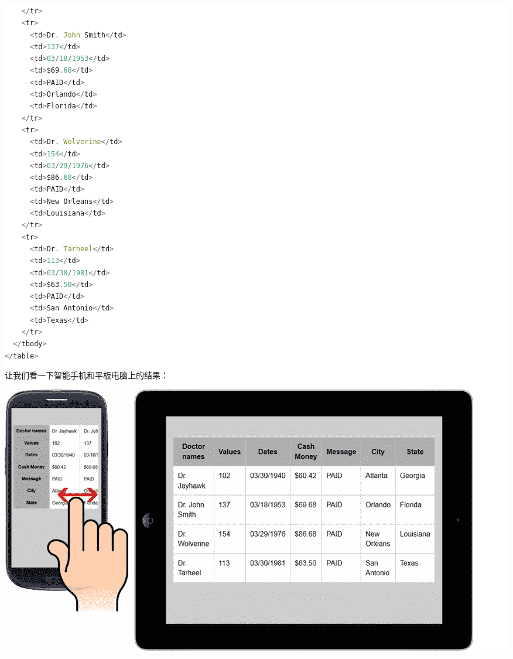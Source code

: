 ```js
    </tr>
    <tr>
      <td>Dr. John Smith</td>
      <td>137</td>
      <td>03/18/1953</td>
      <td>$69.68</td>
      <td>PAID</td>
      <td>Orlando</td>
      <td>Florida</td>
    </tr>
    <tr>
      <td>Dr. Wolverine</td>
      <td>154</td>
      <td>03/29/1976</td>
      <td>$86.68</td>
      <td>PAID</td>
      <td>New Orleans</td>
      <td>Louisiana</td>
    </tr>
    <tr>
      <td>Dr. Tarheel</td>
      <td>113</td>
      <td>03/30/1981</td>
      <td>$63.50</td>
      <td>PAID</td>
      <td>San Antonio</td>
      <td>Texas</td>
    </tr>
  </tbody>
</table>
```

让我们看一下智能手机和平板电脑上的结果：

![表头方向翻转](img/3602OS_07_05.jpg)

